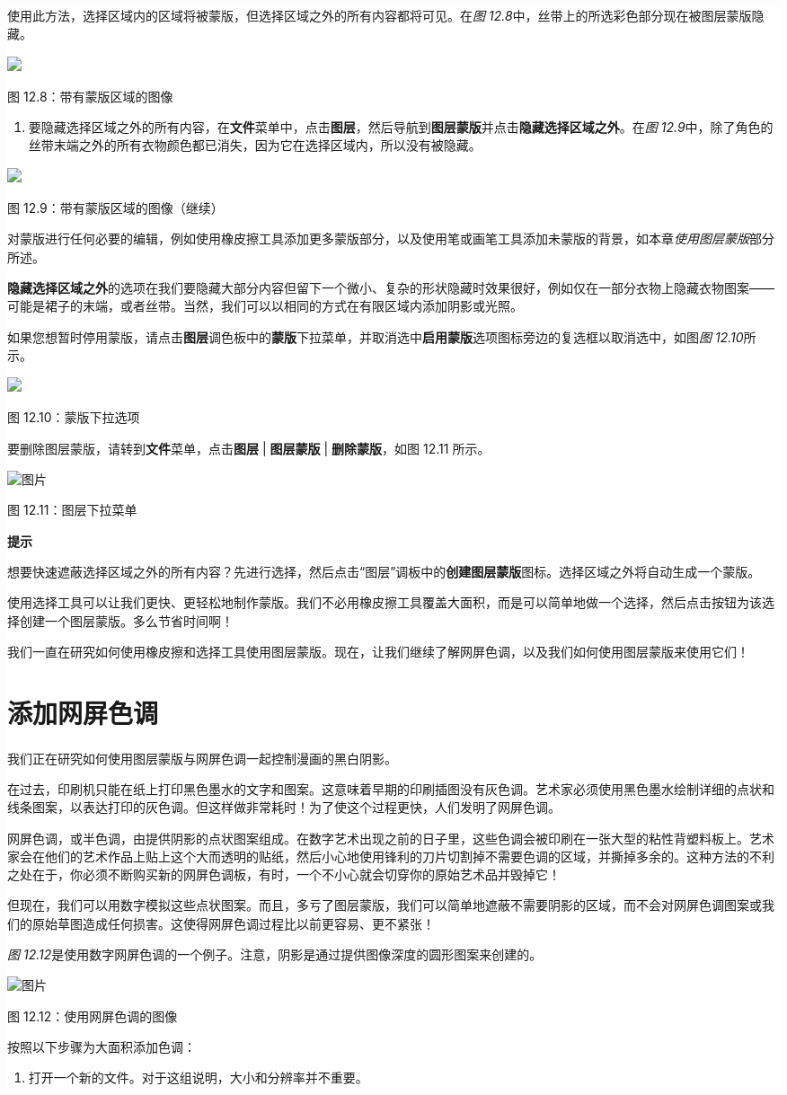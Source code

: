 使用此方法，选择区域内的区域将被蒙版，但选择区域之外的所有内容都将可见。在*图 12.8*中，丝带上的所选彩色部分现在被图层蒙版隐藏。

![](img/B22275_12_12.8.png)

图 12.8：带有蒙版区域的图像

1.  要隐藏选择区域之外的所有内容，在**文件**菜单中，点击**图层**，然后导航到**图层蒙版**并点击**隐藏选择区域之外**。在*图 12.9*中，除了角色的丝带末端之外的所有衣物颜色都已消失，因为它在选择区域内，所以没有被隐藏。

![](img/B22275_12_12.9.png)

图 12.9：带有蒙版区域的图像（继续）

对蒙版进行任何必要的编辑，例如使用橡皮擦工具添加更多蒙版部分，以及使用笔或画笔工具添加未蒙版的背景，如本章*使用图层蒙版*部分所述。

**隐藏选择区域之外**的选项在我们要隐藏大部分内容但留下一个微小、复杂的形状隐藏时效果很好，例如仅在一部分衣物上隐藏衣物图案——可能是裙子的末端，或者丝带。当然，我们可以以相同的方式在有限区域内添加阴影或光照。

如果您想暂时停用蒙版，请点击**图层**调色板中的**蒙版**下拉菜单，并取消选中**启用蒙版**选项图标旁边的复选框以取消选中，如图*图 12.10*所示。

![](img/B22275_12_12.10.png)

图 12.10：蒙版下拉选项

要删除图层蒙版，请转到**文件**菜单，点击**图层** | **图层蒙版** | **删除蒙版**，如图 12.11 所示。

![图片](img/B22275_12_12.11.png)

图 12.11：图层下拉菜单

**提示**

想要快速遮蔽选择区域之外的所有内容？先进行选择，然后点击“图层”调板中的**创建图层蒙版**图标。选择区域之外将自动生成一个蒙版。

使用选择工具可以让我们更快、更轻松地制作蒙版。我们不必用橡皮擦工具覆盖大面积，而是可以简单地做一个选择，然后点击按钮为该选择创建一个图层蒙版。多么节省时间啊！

我们一直在研究如何使用橡皮擦和选择工具使用图层蒙版。现在，让我们继续了解网屏色调，以及我们如何使用图层蒙版来使用它们！

# 添加网屏色调

我们正在研究如何使用图层蒙版与网屏色调一起控制漫画的黑白阴影。

在过去，印刷机只能在纸上打印黑色墨水的文字和图案。这意味着早期的印刷插图没有灰色调。艺术家必须使用黑色墨水绘制详细的点状和线条图案，以表达打印的灰色调。但这样做非常耗时！为了使这个过程更快，人们发明了网屏色调。

网屏色调，或半色调，由提供阴影的点状图案组成。在数字艺术出现之前的日子里，这些色调会被印刷在一张大型的粘性背塑料板上。艺术家会在他们的艺术作品上贴上这个大而透明的贴纸，然后小心地使用锋利的刀片切割掉不需要色调的区域，并撕掉多余的。这种方法的不利之处在于，你必须不断购买新的网屏色调板，有时，一个不小心就会切穿你的原始艺术品并毁掉它！

但现在，我们可以用数字模拟这些点状图案。而且，多亏了图层蒙版，我们可以简单地遮蔽不需要阴影的区域，而不会对网屏色调图案或我们的原始草图造成任何损害。这使得网屏色调过程比以前更容易、更不紧张！

*图 12.12*是使用数字网屏色调的一个例子。注意，阴影是通过提供图像深度的圆形图案来创建的。

![图片](img/B22275_12_12.12.png)

图 12.12：使用网屏色调的图像

按照以下步骤为大面积添加色调：

1.  打开一个新的文件。对于这组说明，大小和分辨率并不重要。
